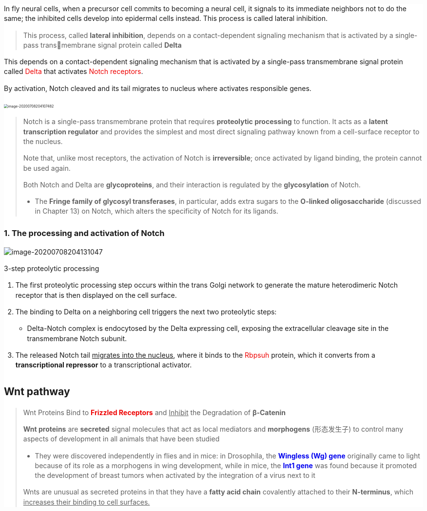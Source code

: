 In fly neural cells, when a precursor cell commits to becoming a neural cell, it signals to its immediate neighbors not to do the same; the inhibited cells develop into epidermal cells instead. This process is called lateral  inhibition. 

> This process, called **lateral inhibition**, depends on a  contact-dependent signaling mechanism that is activated by a single-pass transmembrane signal protein called **Delta**

This depends on a contact-dependent signaling mechanism that is activated by a single-pass transmembrane signal protein called <font color="EE0000">Delta</font> that activates <font color="EE0000">Notch receptors</font>. 

By activation, Notch cleaved and its tail migrates to nucleus where activates responsible genes.

<img src="https://20190531-1259353497.cos.ap-guangzhou.myqcloud.com/Cell%20Biology/image-20200708204107482.png" alt="image-20200708204107482" style="zoom:50%;" />

> Notch is a single-pass transmembrane protein that requires **proteolytic processing** to function. It acts as a **latent transcription regulator** and provides the simplest and most direct signaling pathway known from a cell-surface receptor to the nucleus.
>
> Note that, unlike most receptors, the activation of  Notch is **irreversible**; once activated by ligand binding, the protein cannot be used  again.
>
> Both Notch and Delta are **glycoproteins**, and their interaction is regulated by  the **glycosylation** of Notch.
>
> + The **Fringe family of glycosyl transferases**, in particular,  adds extra sugars to the **O-linked oligosaccharide** (discussed in Chapter 13) on Notch, which alters the specificity of Notch for its ligands.

### 1. The processing and activation of Notch

![image-20200708204131047](https://20190531-1259353497.cos.ap-guangzhou.myqcloud.com/Cell%20Biology/image-20200708204131047.png)

3-step proteolytic processing 

1. The first proteolytic processing step occurs within the trans Golgi network to generate the mature heterodimeric Notch  receptor that is then displayed on the cell surface.  
2. The binding to Delta on a neighboring cell triggers the next two proteolytic steps:  
   + Delta-Notch complex is endocytosed by the Delta expressing cell, exposing the extracellular cleavage site in the transmembrane Notch subunit.  

3. The released Notch tail <u>migrates into the nucleus</u>, where it binds to the <font color="EE0000">Rbpsuh</font> protein, which it converts from a  **transcriptional repressor** to a transcriptional activator.

## Wnt pathway

> Wnt Proteins Bind to <font color="EE0000">**Frizzled Receptors**</font> and <u>Inhibit</u> the  Degradation of **β-Catenin**
>
> **Wnt proteins** are **secreted** signal molecules that act as local mediators and **morphogens** (形态发生子) to control many aspects of development in all animals that have been studied
>
> + They were discovered independently in flies and in mice: in Drosophila,  the **<font color="0000EE">Wingless (Wg) gene</font>** originally came to light because of its role as a morphogens in wing development, while in mice, the **<font color="0000EE">Int1 gene</font>** was found because it promoted the development of breast tumors when activated by the integration of a virus next to it
>
> Wnts are unusual as secreted proteins in that they have a **fatty acid chain** covalently attached to their **N-terminus**, which <u>increases their binding to cell surfaces.</u>
